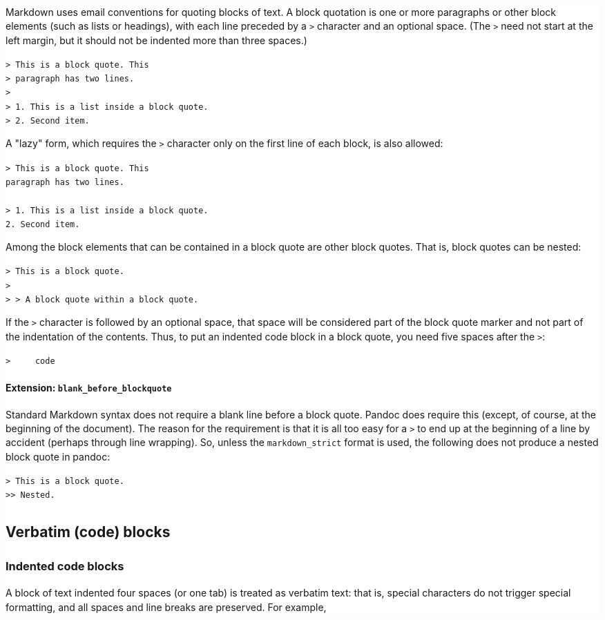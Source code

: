 Markdown uses email conventions for quoting blocks of text.
A block quotation is one or more paragraphs or other block elements
(such as lists or headings), with each line preceded by a `>` character
and an optional space. (The `>` need not start at the left margin, but
it should not be indented more than three spaces.)

    > This is a block quote. This
    > paragraph has two lines.
    >
    > 1. This is a list inside a block quote.
    > 2. Second item.

A "lazy" form, which requires the `>` character only on the first
line of each block, is also allowed:

    > This is a block quote. This
    paragraph has two lines.

    > 1. This is a list inside a block quote.
    2. Second item.

Among the block elements that can be contained in a block quote are
other block quotes. That is, block quotes can be nested:

    > This is a block quote.
    >
    > > A block quote within a block quote.

If the `>` character is followed by an optional space, that space
will be considered part of the block quote marker and not part of
the indentation of the contents.  Thus, to put an indented code
block in a block quote, you need five spaces after the `>`:

    >     code

#### Extension: `blank_before_blockquote` ####

Standard Markdown syntax does not require a blank line before a block
quote.  Pandoc does require this (except, of course, at the beginning of the
document). The reason for the requirement is that it is all too easy for a
`>` to end up at the beginning of a line by accident (perhaps through line
wrapping). So, unless the `markdown_strict` format is used, the following does
not produce a nested block quote in pandoc:

    > This is a block quote.
    >> Nested.


## Verbatim (code) blocks

### Indented code blocks ###

A block of text indented four spaces (or one tab) is treated as verbatim
text: that is, special characters do not trigger special formatting,
and all spaces and line breaks are preserved.  For example,
